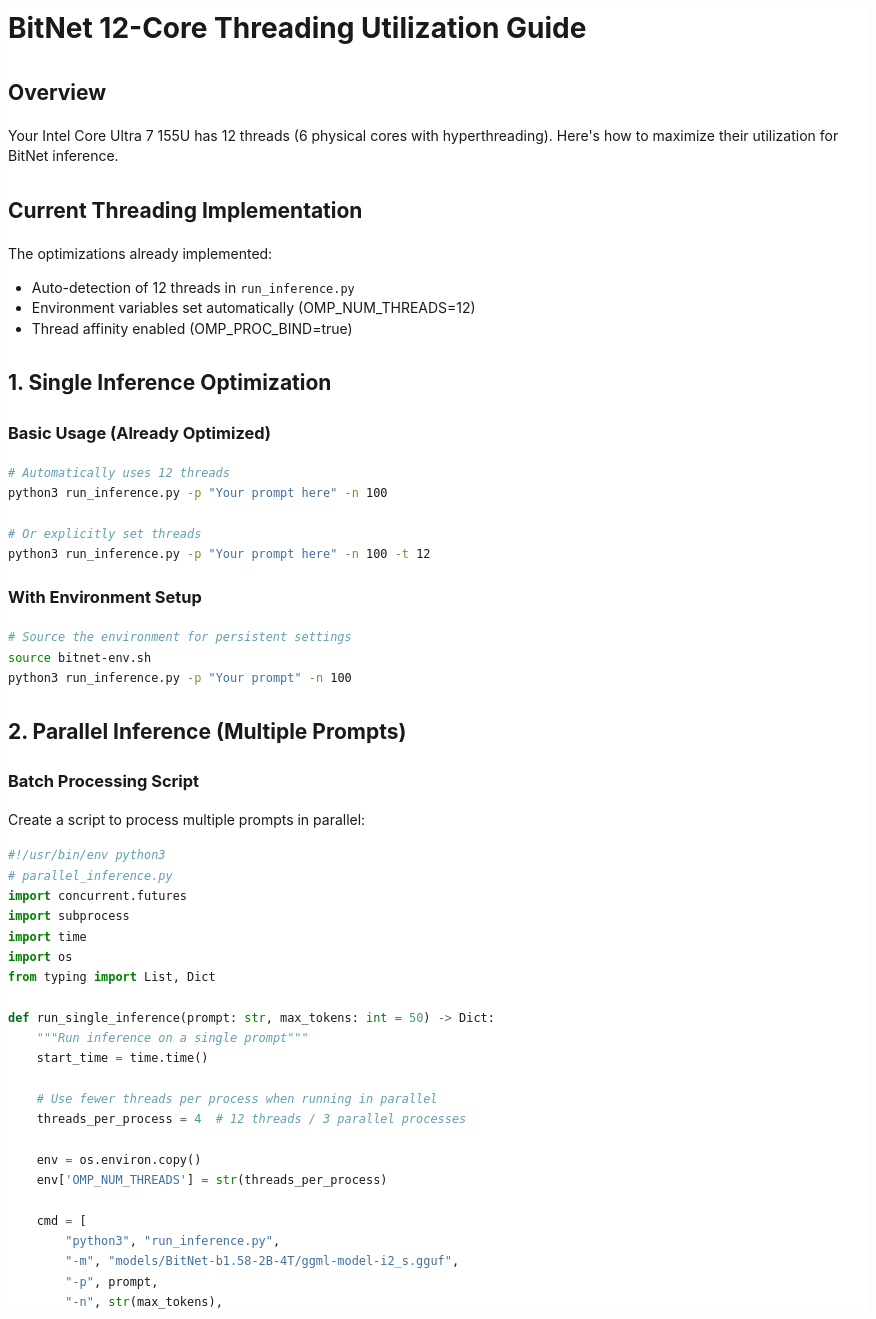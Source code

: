 # BitNet 12-Core Threading Utilization Guide

## Overview

Your Intel Core Ultra 7 155U has 12 threads (6 physical cores with hyperthreading). Here's how to maximize their utilization for BitNet inference.

## Current Threading Implementation

The optimizations already implemented:
- Auto-detection of 12 threads in `run_inference.py`
- Environment variables set automatically (OMP_NUM_THREADS=12)
- Thread affinity enabled (OMP_PROC_BIND=true)

## 1. Single Inference Optimization

### Basic Usage (Already Optimized)
```bash
# Automatically uses 12 threads
python3 run_inference.py -p "Your prompt here" -n 100

# Or explicitly set threads
python3 run_inference.py -p "Your prompt here" -n 100 -t 12
```

### With Environment Setup
```bash
# Source the environment for persistent settings
source bitnet-env.sh
python3 run_inference.py -p "Your prompt" -n 100
```

## 2. Parallel Inference (Multiple Prompts)

### Batch Processing Script
Create a script to process multiple prompts in parallel:

```python
#!/usr/bin/env python3
# parallel_inference.py
import concurrent.futures
import subprocess
import time
import os
from typing import List, Dict

def run_single_inference(prompt: str, max_tokens: int = 50) -> Dict:
    """Run inference on a single prompt"""
    start_time = time.time()
    
    # Use fewer threads per process when running in parallel
    threads_per_process = 4  # 12 threads / 3 parallel processes
    
    env = os.environ.copy()
    env['OMP_NUM_THREADS'] = str(threads_per_process)
    
    cmd = [
        "python3", "run_inference.py",
        "-m", "models/BitNet-b1.58-2B-4T/ggml-model-i2_s.gguf",
        "-p", prompt,
        "-n", str(max_tokens),
```